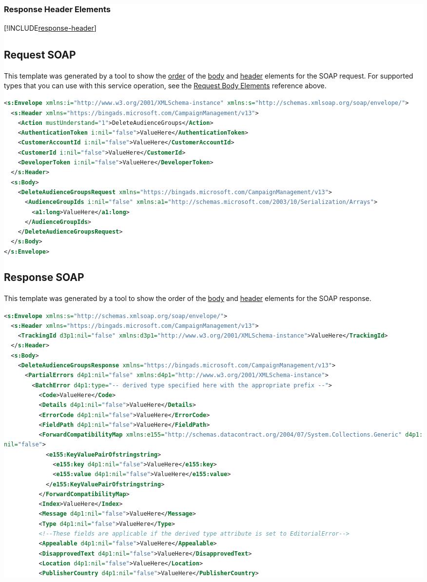 ### <a name="response-header"></a>Response Header Elements
[!INCLUDE[response-header](./includes/response-header.md)]

## <a name="request-soap"></a>Request SOAP
This template was generated by a tool to show the [order](../guides/services-protocol.md#element-order) of the [body](#request-body) and [header](#request-header) elements for the SOAP request. For supported types that you can use with this service operation, see the [Request Body Elements](#request-body) reference above.

```xml
<s:Envelope xmlns:i="http://www.w3.org/2001/XMLSchema-instance" xmlns:s="http://schemas.xmlsoap.org/soap/envelope/">
  <s:Header xmlns="https://bingads.microsoft.com/CampaignManagement/v13">
    <Action mustUnderstand="1">DeleteAudienceGroups</Action>
    <AuthenticationToken i:nil="false">ValueHere</AuthenticationToken>
    <CustomerAccountId i:nil="false">ValueHere</CustomerAccountId>
    <CustomerId i:nil="false">ValueHere</CustomerId>
    <DeveloperToken i:nil="false">ValueHere</DeveloperToken>
  </s:Header>
  <s:Body>
    <DeleteAudienceGroupsRequest xmlns="https://bingads.microsoft.com/CampaignManagement/v13">
      <AudienceGroupIds i:nil="false" xmlns:a1="http://schemas.microsoft.com/2003/10/Serialization/Arrays">
        <a1:long>ValueHere</a1:long>
      </AudienceGroupIds>
    </DeleteAudienceGroupsRequest>
  </s:Body>
</s:Envelope>
```

## <a name="response-soap"></a>Response SOAP
This template was generated by a tool to show the order of the [body](#response-body) and [header](#response-header) elements for the SOAP response.

```xml
<s:Envelope xmlns:s="http://schemas.xmlsoap.org/soap/envelope/">
  <s:Header xmlns="https://bingads.microsoft.com/CampaignManagement/v13">
    <TrackingId d3p1:nil="false" xmlns:d3p1="http://www.w3.org/2001/XMLSchema-instance">ValueHere</TrackingId>
  </s:Header>
  <s:Body>
    <DeleteAudienceGroupsResponse xmlns="https://bingads.microsoft.com/CampaignManagement/v13">
      <PartialErrors d4p1:nil="false" xmlns:d4p1="http://www.w3.org/2001/XMLSchema-instance">
        <BatchError d4p1:type="-- derived type specified here with the appropriate prefix --">
          <Code>ValueHere</Code>
          <Details d4p1:nil="false">ValueHere</Details>
          <ErrorCode d4p1:nil="false">ValueHere</ErrorCode>
          <FieldPath d4p1:nil="false">ValueHere</FieldPath>
          <ForwardCompatibilityMap xmlns:e155="http://schemas.datacontract.org/2004/07/System.Collections.Generic" d4p1:nil="false">
            <e155:KeyValuePairOfstringstring>
              <e155:key d4p1:nil="false">ValueHere</e155:key>
              <e155:value d4p1:nil="false">ValueHere</e155:value>
            </e155:KeyValuePairOfstringstring>
          </ForwardCompatibilityMap>
          <Index>ValueHere</Index>
          <Message d4p1:nil="false">ValueHere</Message>
          <Type d4p1:nil="false">ValueHere</Type>
          <!--These fields are applicable if the derived type attribute is set to EditorialError-->
          <Appealable d4p1:nil="false">ValueHere</Appealable>
          <DisapprovedText d4p1:nil="false">ValueHere</DisapprovedText>
          <Location d4p1:nil="false">ValueHere</Location>
          <PublisherCountry d4p1:nil="false">ValueHere</PublisherCountry>
```